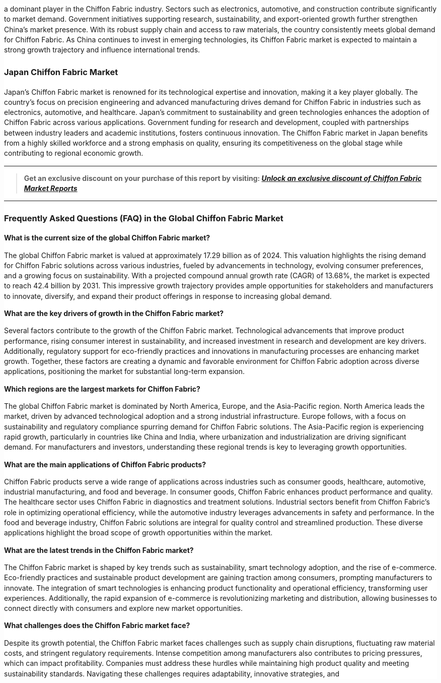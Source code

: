 a dominant player in the Chiffon Fabric industry. Sectors such as electronics, automotive, and construction contribute significantly to market demand. Government initiatives supporting research, sustainability, and export-oriented growth further strengthen China&rsquo;s market presence. With its robust supply chain and access to raw materials, the country consistently meets global demand for Chiffon Fabric. As China continues to invest in emerging technologies, its Chiffon Fabric market is expected to maintain a strong growth trajectory and influence international trends.</p><h3>Japan Chiffon Fabric Market</h3><p>Japan&rsquo;s Chiffon Fabric market is renowned for its technological expertise and innovation, making it a key player globally. The country&rsquo;s focus on precision engineering and advanced manufacturing drives demand for Chiffon Fabric in industries such as electronics, automotive, and healthcare. Japan&rsquo;s commitment to sustainability and green technologies enhances the adoption of Chiffon Fabric across various applications. Government funding for research and development, coupled with partnerships between industry leaders and academic institutions, fosters continuous innovation. The Chiffon Fabric market in Japan benefits from a highly skilled workforce and a strong emphasis on quality, ensuring its competitiveness on the global stage while contributing to regional economic growth.</p><hr /><blockquote><p><strong>Get an exclusive discount on your purchase of this report by visiting: <em><a href="://marketresearchpulse.com/ask-for-discount/95415?utm_source=Github&amp;utm_medium=022">Unlock an exclusive discount of Chiffon Fabric Market Reports</a></em>&nbsp;</strong></p></blockquote><hr /><h3>Frequently Asked Questions (FAQ) in the Global Chiffon Fabric Market</h3><p><strong>What is the current size of the global Chiffon Fabric market?</strong></p><p>The global Chiffon Fabric market is valued at approximately 17.29 billion as of 2024. This valuation highlights the rising demand for Chiffon Fabric solutions across various industries, fueled by advancements in technology, evolving consumer preferences, and a growing focus on sustainability. With a projected compound annual growth rate (CAGR) of 13.68%, the market is expected to reach 42.4 billion by 2031. This impressive growth trajectory provides ample opportunities for stakeholders and manufacturers to innovate, diversify, and expand their product offerings in response to increasing global demand.</p><p><strong>What are the key drivers of growth in the Chiffon Fabric market?</strong></p><p>Several factors contribute to the growth of the Chiffon Fabric market. Technological advancements that improve product performance, rising consumer interest in sustainability, and increased investment in research and development are key drivers. Additionally, regulatory support for eco-friendly practices and innovations in manufacturing processes are enhancing market growth. Together, these factors are creating a dynamic and favorable environment for Chiffon Fabric adoption across diverse applications, positioning the market for substantial long-term expansion.</p><p><strong>Which regions are the largest markets for Chiffon Fabric?</strong></p><p>The global Chiffon Fabric market is dominated by North America, Europe, and the Asia-Pacific region. North America leads the market, driven by advanced technological adoption and a strong industrial infrastructure. Europe follows, with a focus on sustainability and regulatory compliance spurring demand for Chiffon Fabric solutions. The Asia-Pacific region is experiencing rapid growth, particularly in countries like China and India, where urbanization and industrialization are driving significant demand. For manufacturers and investors, understanding these regional trends is key to leveraging growth opportunities.</p><p><strong>What are the main applications of Chiffon Fabric products?</strong></p><p>Chiffon Fabric products serve a wide range of applications across industries such as consumer goods, healthcare, automotive, industrial manufacturing, and food and beverage. In consumer goods, Chiffon Fabric enhances product performance and quality. The healthcare sector uses Chiffon Fabric in diagnostics and treatment solutions. Industrial sectors benefit from Chiffon Fabric&rsquo;s role in optimizing operational efficiency, while the automotive industry leverages advancements in safety and performance. In the food and beverage industry, Chiffon Fabric solutions are integral for quality control and streamlined production. These diverse applications highlight the broad scope of growth opportunities within the market.</p><p><strong>What are the latest trends in the Chiffon Fabric market?</strong></p><p>The Chiffon Fabric market is shaped by key trends such as sustainability, smart technology adoption, and the rise of e-commerce. Eco-friendly practices and sustainable product development are gaining traction among consumers, prompting manufacturers to innovate. The integration of smart technologies is enhancing product functionality and operational efficiency, transforming user experiences. Additionally, the rapid expansion of e-commerce is revolutionizing marketing and distribution, allowing businesses to connect directly with consumers and explore new market opportunities.</p><p><strong>What challenges does the Chiffon Fabric market face?</strong></p><p>Despite its growth potential, the Chiffon Fabric market faces challenges such as supply chain disruptions, fluctuating raw material costs, and stringent regulatory requirements. Intense competition among manufacturers also contributes to pricing pressures, which can impact profitability. Companies must address these hurdles while maintaining high product quality and meeting sustainability standards. Navigating these challenges requires adaptability, innovative strategies, and